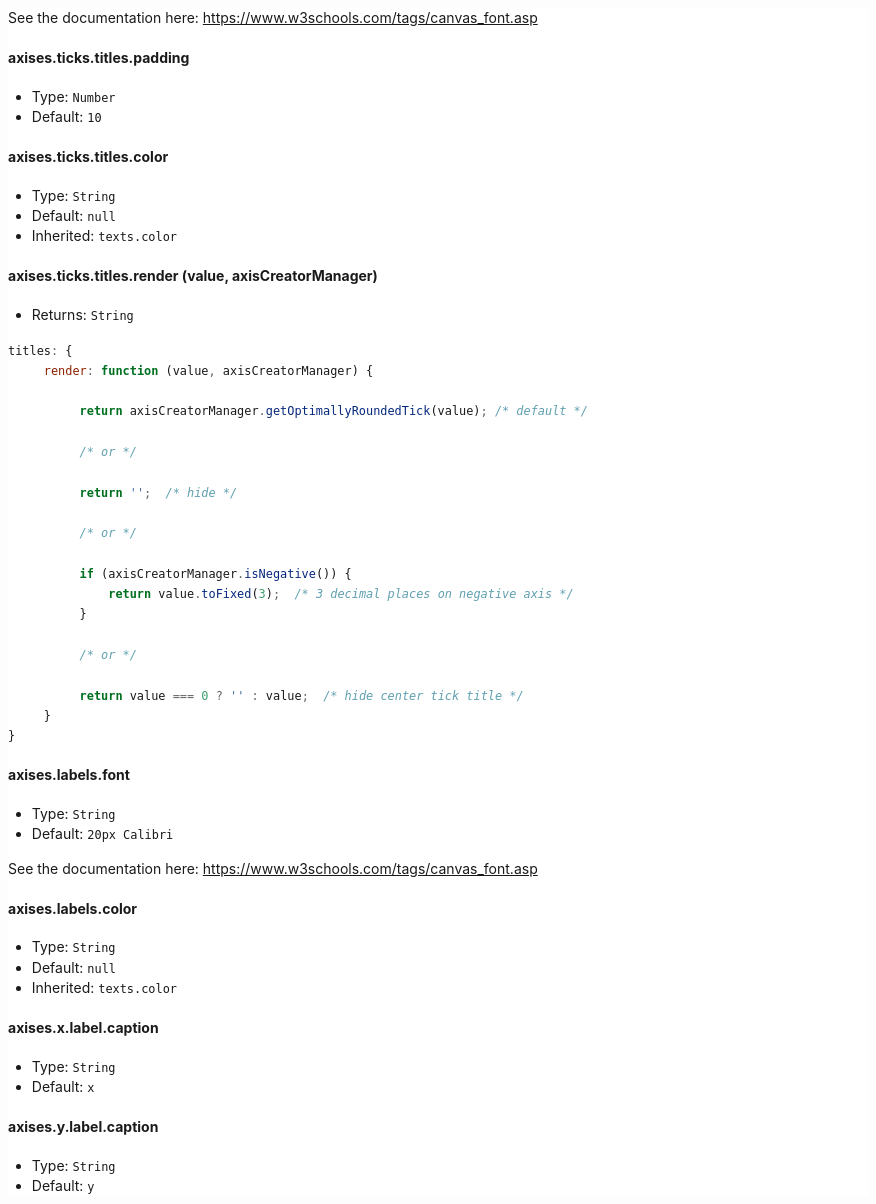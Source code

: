 See the documentation here: https://www.w3schools.com/tags/canvas_font.asp

#### axises.ticks.titles.padding
- Type: `Number`
- Default: `10`

#### axises.ticks.titles.color
- Type: `String`
- Default: `null`
- Inherited: `texts.color`

#### axises.ticks.titles.render (value, axisCreatorManager)
- Returns: `String`

```javascript
titles: {
     render: function (value, axisCreatorManager) {

          return axisCreatorManager.getOptimallyRoundedTick(value); /* default */

          /* or */

          return '';  /* hide */

          /* or */

          if (axisCreatorManager.isNegative()) {
              return value.toFixed(3);  /* 3 decimal places on negative axis */
          }

          /* or */

          return value === 0 ? '' : value;  /* hide center tick title */
     }
}
```

#### axises.labels.font
- Type: `String`
- Default: `20px Calibri`

See the documentation here: https://www.w3schools.com/tags/canvas_font.asp

#### axises.labels.color
- Type: `String`
- Default: `null`
- Inherited: `texts.color`

#### axises.x.label.caption
- Type: `String`
- Default: `x`

#### axises.y.label.caption
- Type: `String`
- Default: `y`
